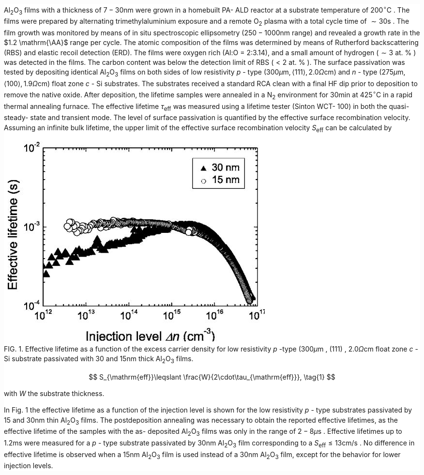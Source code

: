 $\mathrm{Al}_2\mathrm{O}_3$  films with a thickness of  $7 - 30 \mathrm{nm}$  were grown in a homebuilt PA- ALD reactor at a substrate temperature of  $200^{\circ}\mathrm{C}$ . The films were prepared by alternating trimethylaluminium exposure and a remote  $\mathrm{O}_2$  plasma with a total cycle time of  $\sim 30 \mathrm{s}$ . The film growth was monitored by means of in situ spectroscopic ellipsometry  $(250 - 1000 \mathrm{nm}$  range) and revealed a growth rate in the  $1.2 \mathrm{\AA}$  range per cycle. The atomic composition of the films was determined by means of Rutherford backscattering (RBS) and elastic recoil detection (ERD). The films were oxygen rich (Al:O = 2:3.14), and a small amount of hydrogen  $(\sim 3$  at.  $\%$  ) was detected in the films. The carbon content was below the detection limit of RBS  $(< 2$  at.  $\%$  ). The surface passivation was tested by depositing identical  $\mathrm{Al}_2\mathrm{O}_3$  films on both sides of low resistivity  $p$ - type  $(300 \mu \mathrm{m}, \langle 111 \rangle , 2.0 \Omega \mathrm{cm})$  and  $n$ - type  $(275 \mu \mathrm{m}, \langle 100 \rangle , 1.9 \Omega \mathrm{cm})$  float zone  $c$ - Si substrates. The substrates received a standard RCA clean with a final HF dip prior to deposition to remove the native oxide. After deposition, the lifetime samples were annealed in a  $\mathrm{N}_2$  environment for  $30 \mathrm{min}$  at  $425^{\circ}\mathrm{C}$  in a rapid thermal annealing furnace. The effective lifetime  $\tau_{\mathrm{eff}}$  was measured using a lifetime tester (Sinton WCT- 100) in both the quasi- steady- state and transient mode. The level of surface passivation is quantified by the effective surface recombination velocity. Assuming an infinite bulk lifetime, the upper limit of the effective surface recombination velocity  $S_{\mathrm{eff}}$  can be calculated by

![](images/c2398ff9ecc6c6e7b98c8bc08ab169e53fe33bed1b39da3f95bbb657e5164779.jpg)  
FIG. 1. Effective lifetime as a function of the excess carrier density for low resistivity  $p$ -type  $(300\mu \mathrm{m}$ ,  $(111)$ ,  $2.0\Omega \mathrm{cm}$  float zone  $c$ -Si substrate passivated with 30 and  $15\mathrm{nm}$  thick  $\mathrm{Al}_2\mathrm{O}_3$  films.

$$
S_{\mathrm{eff}}\leqslant \frac{W}{2\cdot\tau_{\mathrm{eff}}}, \tag{1}
$$

with  $W$  the substrate thickness.

In Fig. 1 the effective lifetime as a function of the injection level is shown for the low resistivity  $p$ - type substrates passivated by 15 and  $30\mathrm{nm}$  thin  $\mathrm{Al}_2\mathrm{O}_3$  films. The postdeposition annealing was necessary to obtain the reported effective lifetimes, as the effective lifetime of the samples with the as- deposited  $\mathrm{Al}_2\mathrm{O}_3$  films was only in the range of  $2 - 8\mu \mathrm{s}$ . Effective lifetimes up to  $1.2\mathrm{ms}$  were measured for a  $p$ - type substrate passivated by  $30\mathrm{nm}$ $\mathrm{Al}_2\mathrm{O}_3$  film corresponding to a  $S_{\mathrm{eff}}\leqslant 13\mathrm{cm / s}$ . No difference in effective lifetime is observed when a  $15\mathrm{nm}$ $\mathrm{Al}_2\mathrm{O}_3$  film is used instead of a  $30\mathrm{nm}$ $\mathrm{Al}_2\mathrm{O}_3$  film, except for the behavior for lower injection levels.
